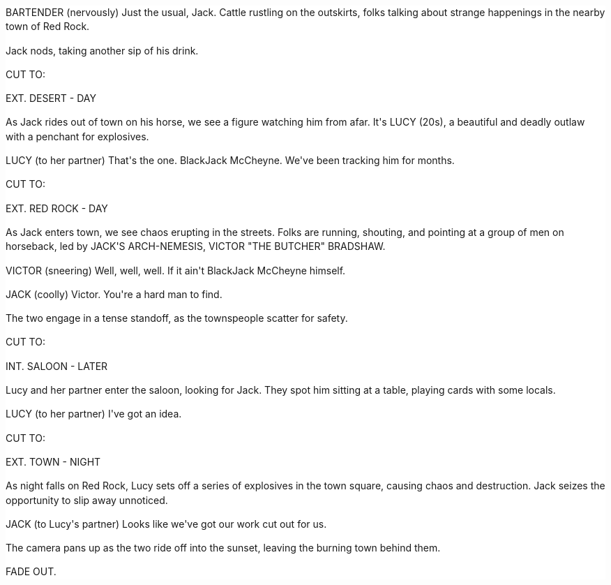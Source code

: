 BARTENDER
(nervously)
Just the usual, Jack. Cattle rustling on the outskirts, folks talking about strange happenings in the nearby town of Red Rock.

Jack nods, taking another sip of his drink.

CUT TO:

EXT. DESERT - DAY

As Jack rides out of town on his horse, we see a figure watching him from afar. It's LUCY (20s), a beautiful and deadly outlaw with a penchant for explosives.

LUCY
(to her partner)
That's the one. BlackJack McCheyne. We've been tracking him for months.

CUT TO:

EXT. RED ROCK - DAY

As Jack enters town, we see chaos erupting in the streets. Folks are running, shouting, and pointing at a group of men on horseback, led by JACK'S ARCH-NEMESIS, VICTOR "THE BUTCHER" BRADSHAW.

VICTOR
(sneering)
Well, well, well. If it ain't BlackJack McCheyne himself.

JACK
(coolly)
Victor. You're a hard man to find.

The two engage in a tense standoff, as the townspeople scatter for safety.

CUT TO:

INT. SALOON - LATER

Lucy and her partner enter the saloon, looking for Jack. They spot him sitting at a table, playing cards with some locals.

LUCY
(to her partner)
I've got an idea.

CUT TO:

EXT. TOWN - NIGHT

As night falls on Red Rock, Lucy sets off a series of explosives in the town square, causing chaos and destruction. Jack seizes the opportunity to slip away unnoticed.

JACK
(to Lucy's partner)
Looks like we've got our work cut out for us.

The camera pans up as the two ride off into the sunset, leaving the burning town behind them.

FADE OUT.<end>
